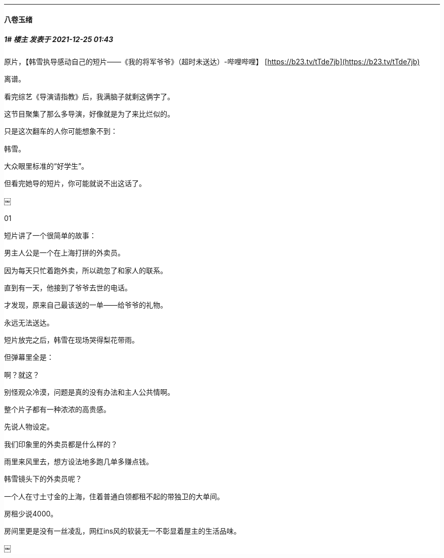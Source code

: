 

*****

####  八卷玉绪  
##### 1#       楼主       发表于 2021-12-25 01:43

原片，【韩雪执导感动自己的短片——《我的将军爷爷》（超时未送达）-哔哩哔哩】 [https://b23.tv/tTde7jb](https://b23.tv/tTde7jb)

离谱。

看完综艺《导演请指教》后，我满脑子就剩这俩字了。

这节目聚集了那么多导演，好像就是为了来比烂似的。

只是这次翻车的人你可能想象不到：

韩雪。

大众眼里标准的“好学生”。

但看完她导的短片，你可能就说不出这话了。

￼

01 

短片讲了一个很简单的故事：

男主人公是一个在上海打拼的外卖员。

因为每天只忙着跑外卖，所以疏忽了和家人的联系。

直到有一天，他接到了爷爷去世的电话。

才发现，原来自己最该送的一单——给爷爷的礼物。

永远无法送达。

短片放完之后，韩雪在现场哭得梨花带雨。

但弹幕里全是：

啊？就这？

别怪观众冷漠，问题是真的没有办法和主人公共情啊。

整个片子都有一种浓浓的高贵感。

先说人物设定。

我们印象里的外卖员都是什么样的？

雨里来风里去，想方设法地多跑几单多赚点钱。

韩雪镜头下的外卖员呢？

一个人在寸土寸金的上海，住着普通白领都租不起的带独卫的大单间。

房租少说4000。

房间里更是没有一丝凌乱，网红ins风的软装无一不彰显着屋主的生活品味。

￼
